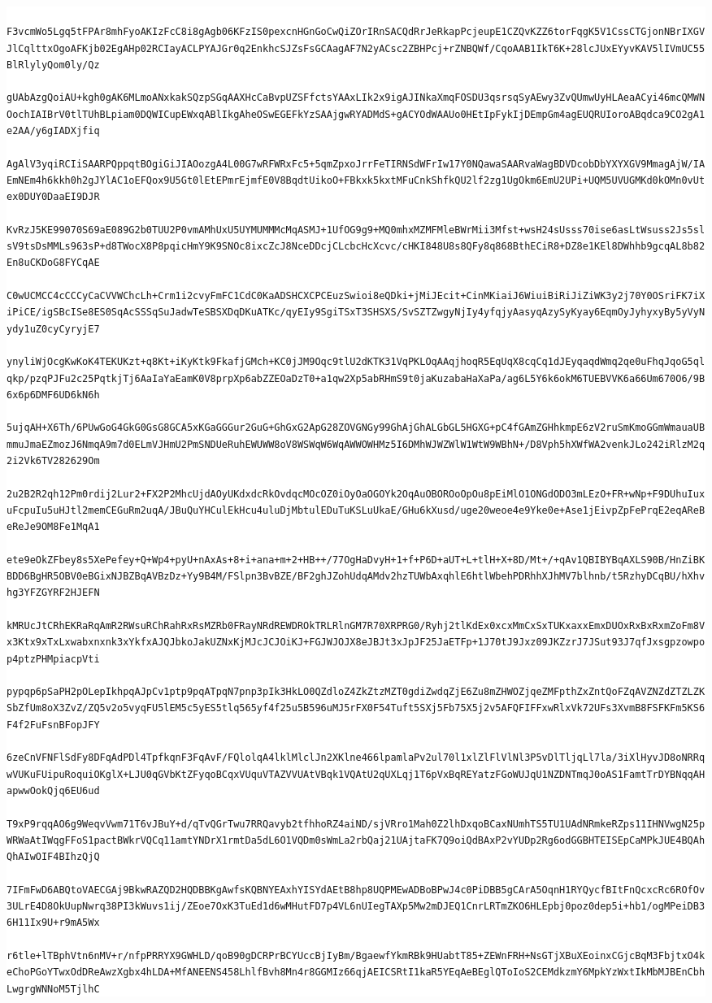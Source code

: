 ```compressed-json

F3vcmWo5Lgq5tFPAr8mhFyoAKIzFcC8i8gAgb06KFzIS0pexcnHGnGoCwQiZOrIRnSACQdRrJeRkapPcjeupE1CZQvKZZ6torFqgK5V1CssCTGjonNBrIXGVJlCqlttxOgoAFKjb02EgAHp02RCIayACLPYAJGr0q2EnkhcSJZsFsGCAagAF7N2yACsc2ZBHPcj+rZNBQWf/CqoAAB1IkT6K+28lcJUxEYyvKAV5lIVmUC55BlRlylyQom0ly/Qz

gUAbAzgQoiAU+kgh0gAK6MLmoANxkakSQzpSGqAAXHcCaBvpUZSFfctsYAAxLIk2x9igAJINkaXmqFOSDU3qsrsqSyAEwy3ZvQUmwUyHLAeaACyi46mcQMWNOochIAIBrV0tlTUhBLpiam0DQWICupEWxqABlIkgAheOSwEGEFkYzSAAjgwRYADMdS+gACYOdWAAUo0HEtIpFykIjDEmpGm4agEUQRUIoroABqdca9CO2gA1e2AA/y6gIADXjfiq

AgAlV3yqiRCIiSAARPQppqtBOgiGiJIAOozgA4L00G7wRFWRxFc5+5qmZpxoJrrFeTIRNSdWFrIw17Y0NQawaSAARvaWagBDVDcobDbYXYXGV9MmagAjW/IAEmNEm4h6kkh0h2gJYlAC1oEFQox9U5Gt0lEtEPmrEjmfE0V8BqdtUikoO+FBkxk5kxtMFuCnkShfkQU2lf2zg1UgOkm6EmU2UPi+UQM5UVUGMKd0kOMn0vUtex0DUY0DaaEI9DJR

KvRzJ5KE99070S69aE089G2b0TUU2P0vmAMhUxU5UYMUMMMcMqASMJ+1UfOG9g9+MQ0mhxMZMFMleBWrMii3Mfst+wsH24sUsss70ise6asLtWsuss2Js5slsV9tsDsMMLs963sP+d8TWocX8P8pqicHmY9K9SNOc8ixcZcJ8NceDDcjCLcbcHcXcvc/cHKI848U8s8QFy8q868BthECiR8+DZ8e1KEl8DWhhb9gcqAL8b82En8uCKDoG8FYCqAE

C0wUCMCC4cCCCyCaCVVWChcLh+Crm1i2cvyFmFC1CdC0KaADSHCXCPCEuzSwioi8eQDki+jMiJEcit+CinMKiaiJ6WiuiBiRiJiZiWK3y2j70Y0OSriFK7iXiPiCE/igSBcISe8ES0SqAcSSSqSuJadwTeSBSXDqDKuATKc/qyEIy9SgiTSxT3SHSXS/SvSZTZwgyNjIy4yfqjyAasyqAzySyKyay6EqmOyJyhyxyBy5yVyNydy1uZ0cyCyryjE7

ynyliWjOcgKwKoK4TEKUKzt+q8Kt+iKyKtk9FkafjGMch+KC0jJM9Oqc9tlU2dKTK31VqPKLOqAAqjhoqR5EqUqX8cqCq1dJEyqaqdWmq2qe0uFhqJqoG5qlqkp/pzqPJFu2c25PqtkjTj6AaIaYaEamK0V8prpXp6abZZEOaDzT0+a1qw2Xp5abRHmS9t0jaKuzabaHaXaPa/ag6L5Y6k6okM6TUEBVVK6a66Um670O6/9B6x6p6DMF6UD6kN6h

5ujqAH+X6Th/6PUwGoG4GkG0GsG8GCA5xKGaGGGur2GuG+GhGxG2ApG28ZOVGNGy99GhAjGhALGbGL5HGXG+pC4fGAmZGHhkmpE6zV2ruSmKmoGGmWmauaUBmmuJmaEZmozJ6NmqA9m7d0ELmVJHmU2PmSNDUeRuhEWUWW8oV8WSWqW6WqAWWOWHMz5I6DMhWJWZWlW1WtW9WBhN+/D8Vph5hXWfWA2venkJLo242iRlzM2q2i2Vk6TV282629Om

2u2B2R2qh12Pm0rdij2Lur2+FX2P2MhcUjdAOyUKdxdcRkOvdqcMOcOZ0iOyOaOGOYk2OqAuOBOROoOpOu8pEiMlO1ONGdODO3mLEzO+FR+wNp+F9DUhuIuxuFcpuIu5uHJtl2memCEGuRm2uqA/JBuQuYHCulEkHcu4uluDjMbtulEDuTuKSLuUkaE/GHu6kXusd/uge20weoe4e9Yke0e+Ase1jEivpZpFePrqE2eqAReBeReJe9OM8Fe1MqA1

ete9eOkZFbey8s5XePefey+Q+Wp4+pyU+nAxAs+8+i+ana+m+2+HB++/77OgHaDvyH+1+f+P6D+aUT+L+tlH+X+8D/Mt+/+qAv1QBIBYBqAXLS90B/HnZiBKBDD6BgHR5OBV0eBGixNJBZBqAVBzDz+Yy9B4M/FSlpn3BvBZE/BF2ghJZohUdqAMdv2hzTUWbAxqhlE6htlWbehPDRhhXJhMV7blhnb/t5RzhyDCqBU/hXhvhg3YFZGYRF2HJEFN

kMRUcJtCRhEKRaRqAmR2RWsuRChRahRxRsMZRb0FRayNRdREWDROkTRLRlnGM7R70XRPRG0/Ryhj2tlKdEx0xcxMmCxSxTUKxaxxEmxDUOxRxBxRxmZoFm8Vx3Ktx9xTxLxwabxnxnk3xYkfxAJQJbkoJakUZNxKjMJcJCJOiKJ+FGJWJOJX8eJBJt3xJpJF25JaETFp+1J70tJ9Jxz09JKZzrJ7JSut93J7qfJxsgpzowpop4ptzPHMpiacpVti

pypqp6pSaPH2pOLepIkhpqAJpCv1ptp9pqATpqN7pnp3pIk3HkLO0QZdloZ4ZkZtzMZT0gdiZwdqZjE6Zu8mZHWOZjqeZMFpthZxZntQoFZqAVZNZdZTZLZKSbZfUm8oX3ZvZ/ZQ5v2o5vyqFU5lEM5c5yES5tlq565yf4f25u5B596uMJ5rFX0F54Tuft5SXj5Fb75X5j2v5AFQFIFFxwRlxVk72UFs3XvmB8FSFKFm5KS6F4f2FuFsnBFopJFY

6zeCnVFNFlSdFy8DFqAdPDl4TpfkqnF3FqAvF/FQlolqA4lklMlclJn2XKlne466lpamlaPv2ul70l1xlZlFlVlNl3P5vDlTljqLl7la/3iXlHyvJD8oNRRqwVUKuFUipuRoquiOKglX+LJU0qGVbKtZFyqoBCqxVUquVTAZVVUAtVBqk1VQAtU2qUXLqj1T6pVxBqREYatzFGoWUJqU1NZDNTmqJ0oAS1FamtTrDYBNqqAHapwwOokQjq6EU6ud

T9xP9rqqAO6g9WeqvVwm71T6vJBuY+d/qTvQGrTwu7RRQavyb2tfhhoRZ4aiND/sjVRro1Mah0Z2lhDxqoBCaxNUmhTS5TU1UAdNRmkeRZps11IHNVwgN25pWRWaAtIWqgFFoS1pactBWkrVQCq11amtYNDrX1rmtDa5dL6O1VQDm0sWmLa2rbQaj21UAjtaFK7Q9oiQdBAxP2vYUDp2Rg6odGGBHTEISEpCaMPkJUE4BQAhQhAIwOIF4BIhzQjQ

7IFmFwD6ABQtoVAECGAj9BkwRAZQD2HQDBBKgAwfsKQBNYEAxhYISYdAEtB8hp8UQPMEwADBoBPwJ4c0PiDBB5gCArA5OqnH1RYQycfBItFnQcxcRc6ROfOv3ULrE4D8OkUupNwrq38PI3kWuvs1ij/ZEoe7OxK3TuEd1d6wMHutFD7p4VL6nUIegTAXp5Mw2mDJEQ1CnrLRTmZKO6HLEpbj0poz0dep5i+hb1/ogMPeiDB36H11Ix9U+r9mA5Wx

r6tle+lTBphVtn6nMV+r/nfpPRRYX9GWHLD/qoB90gDCRPrBCYUccBjIyBm/BgaewfYkmRBk9HUabtT85+ZEWnFRH+NsGTjXBuXEoinxCGjcBqM3FbjtxO4keChoPGoYTwxOdDReAwzXgbx4hLDA+MfANEENS458LhlfBvh8Mn4r8GGMIz66qjAEICSRtI1kaR5YEqAeBEglQToIoS2CEMdkzmY6MpkYzWxtIkMbMJBEnCbhLwgrgWNNoM5TjlhC

```